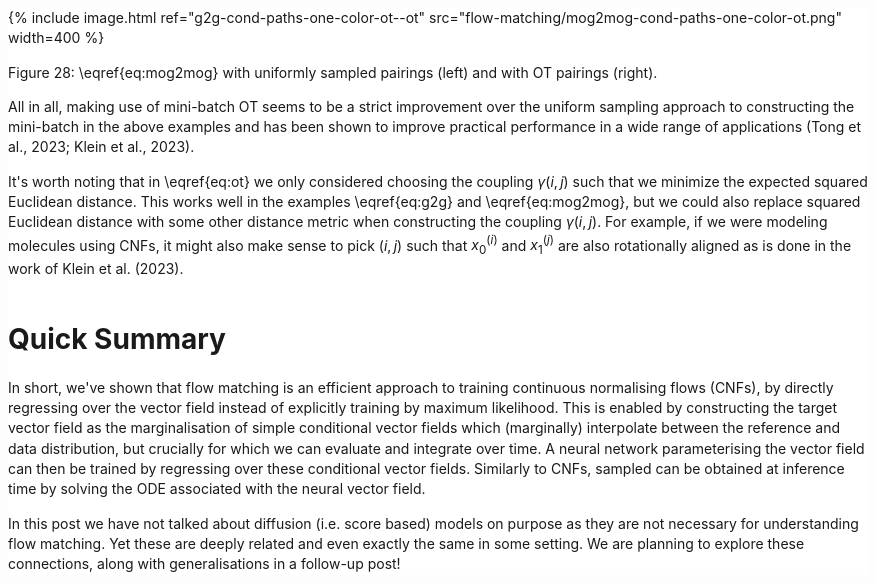 {% include image.html
  ref="g2g-cond-paths-one-color-ot--ot"
  src="flow-matching/mog2mog-cond-paths-one-color-ot.png"
  width=400
%}

</div>

</div>

<div>

<p markdown="1" class="caption">
Figure 28: \eqref{eq:mog2mog} with uniformly sampled pairings (left) and with OT pairings (right).
</p>

</div>

</div>
</div>

All in all, making use of mini-batch OT seems to be a strict improvement over the uniform sampling approach to constructing the mini-batch in the above examples and has been shown to improve practical performance in a wide range of applications (Tong et al., 2023; Klein et al., 2023).

It's worth noting that in \eqref{eq:ot} we only considered choosing the coupling $\gamma(i, j)$ such that we minimize the expected squared Euclidean distance. This works well in the examples \eqref{eq:g2g} and \eqref{eq:mog2mog}, but we could also replace squared Euclidean distance with some other distance metric when constructing the coupling $\gamma(i, j)$. For example, if we were modeling molecules using CNFs, it might also make sense to pick $(i, j)$ such that $x_0^{(i)}$ and $x_1^{(j)}$ are also rotationally aligned as is done in the work of Klein et al. (2023).



 
 
# Quick Summary


 
In short, we've shown that flow matching is an efficient approach to training continuous normalising flows (CNFs), by directly regressing over the vector field instead of explicitly training by maximum likelihood.
This is enabled by constructing the target vector field as the marginalisation of simple conditional vector fields which (marginally) interpolate between the reference and data distribution, but crucially for which we can evaluate and integrate over time.
A neural network parameterising the vector field can then be trained by regressing over these conditional vector fields.
Similarly to CNFs, sampled can be obtained at inference time by solving the ODE associated with the neural vector field.



In this post we have not talked about diffusion (i.e. score based) models on purpose as they are not necessary for understanding flow matching.
Yet these are deeply related and even exactly the same in some setting.
We are planning to explore these connections, along with generalisations in a follow-up post!

